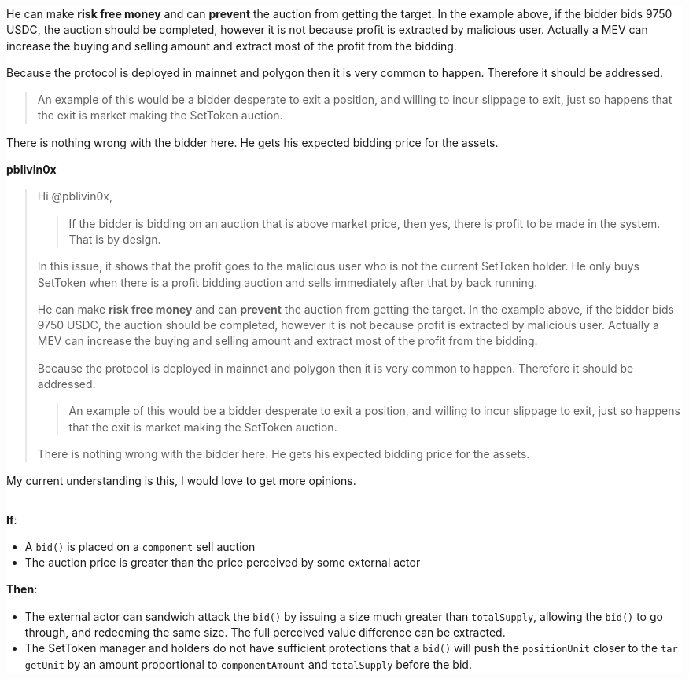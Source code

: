 He can make **risk free money** and can **prevent** the auction from getting the target. In the example above, if the bidder bids 9750 USDC, the auction should be completed, however it is not because profit is extracted by malicious user.  Actually a MEV can increase the buying and selling amount and extract most of the profit from the bidding.

Because the protocol is deployed in mainnet and polygon then it is very common to happen. Therefore it should be addressed.

> An example of this would be a bidder desperate to exit a position, and willing to incur slippage to exit, just so happens that the exit is market making the SetToken auction.

There is nothing wrong with the bidder here. He gets his expected bidding price for the assets.






**pblivin0x**

> Hi @pblivin0x,
> 
> > If the bidder is bidding on an auction that is above market price, then yes, there is profit to be made in the system. That is by design.
> 
> In this issue, it shows that the profit goes to the malicious user who is not the current SetToken holder. He only buys SetToken when there is a profit bidding auction and sells immediately after that by back running.
> 
> He can make **risk free money** and can **prevent** the auction from getting the target. In the example above, if the bidder bids 9750 USDC, the auction should be completed, however it is not because profit is extracted by malicious user. Actually a MEV can increase the buying and selling amount and extract most of the profit from the bidding.
> 
> Because the protocol is deployed in mainnet and polygon then it is very common to happen. Therefore it should be addressed.
> 
> > An example of this would be a bidder desperate to exit a position, and willing to incur slippage to exit, just so happens that the exit is market making the SetToken auction.
> 
> There is nothing wrong with the bidder here. He gets his expected bidding price for the assets.

My current understanding is this, I would love to get more opinions.

---

**If**: 
+ A `bid()` is placed on a `component` sell auction
+ The auction price is greater than the price perceived by some external actor

**Then**: 
+ The external actor can sandwich attack the `bid()` by issuing a size much greater than `totalSupply`, allowing the `bid()` to go through, and redeeming the same size. The full perceived value difference can be extracted.
+ The SetToken manager and holders do not have sufficient protections that a `bid()` will push the `positionUnit` closer to the `targetUnit` by an amount proportional to `componentAmount` and `totalSupply` before the bid. 
